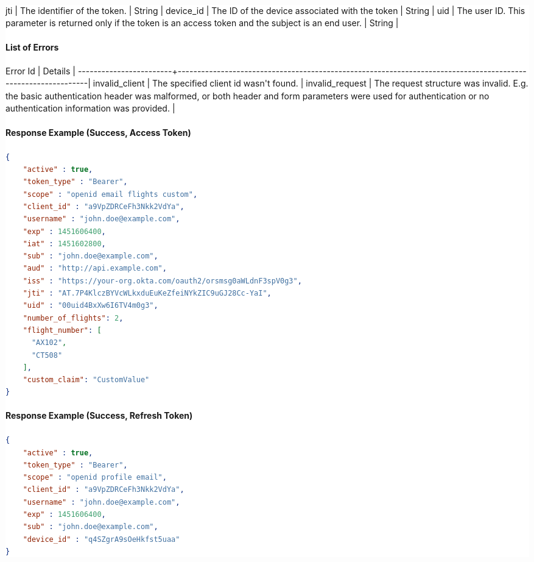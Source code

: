jti         | The identifier of the token.                                                                        | String     |
device_id   | The ID of the device associated with the token                                                      | String     |
uid         | The user ID. This parameter is returned only if the token is an access token and the subject is an end user.     | String     |

#### List of Errors

Error Id                |  Details                                                                                                     |
------------------------+--------------------------------------------------------------------------------------------------------------|
invalid_client          | The specified client id wasn't found. |
invalid_request         | The request structure was invalid. E.g. the basic authentication header was malformed, or both header and form parameters were used for authentication or no authentication information was provided. |

#### Response Example (Success, Access Token)

~~~json
{
    "active" : true,
    "token_type" : "Bearer",
    "scope" : "openid email flights custom",
    "client_id" : "a9VpZDRCeFh3Nkk2VdYa",
    "username" : "john.doe@example.com",
    "exp" : 1451606400,
    "iat" : 1451602800,
    "sub" : "john.doe@example.com",
    "aud" : "http://api.example.com",
    "iss" : "https://your-org.okta.com/oauth2/orsmsg0aWLdnF3spV0g3",
    "jti" : "AT.7P4KlczBYVcWLkxduEuKeZfeiNYkZIC9uGJ28Cc-YaI",
    "uid" : "00uid4BxXw6I6TV4m0g3",
    "number_of_flights": 2,
    "flight_number": [
      "AX102",
      "CT508"
    ],
    "custom_claim": "CustomValue"
}
~~~

#### Response Example (Success, Refresh Token)

~~~json
{
    "active" : true,
    "token_type" : "Bearer",
    "scope" : "openid profile email",
    "client_id" : "a9VpZDRCeFh3Nkk2VdYa",
    "username" : "john.doe@example.com",
    "exp" : 1451606400,
    "sub" : "john.doe@example.com",
    "device_id" : "q4SZgrA9sOeHkfst5uaa"
}
~~~

